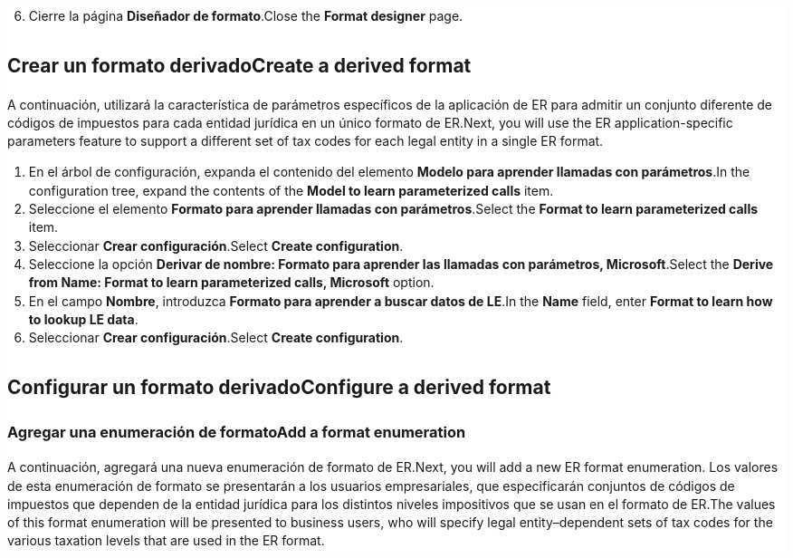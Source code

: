 6.  <span data-ttu-id="e9626-170">Cierre la página **Diseñador de formato**.</span><span class="sxs-lookup"><span data-stu-id="e9626-170">Close the **Format designer** page.</span></span>

## <a name="create-a-derived-format"></a><span data-ttu-id="e9626-171">Crear un formato derivado</span><span class="sxs-lookup"><span data-stu-id="e9626-171">Create a derived format</span></span>

<span data-ttu-id="e9626-172">A continuación, utilizará la característica de parámetros específicos de la aplicación de ER para admitir un conjunto diferente de códigos de impuestos para cada entidad jurídica en un único formato de ER.</span><span class="sxs-lookup"><span data-stu-id="e9626-172">Next, you will use the ER application-specific parameters feature to support a different set of tax codes for each legal entity in a single ER format.</span></span>

1.  <span data-ttu-id="e9626-173">En el árbol de configuración, expanda el contenido del elemento **Modelo para aprender llamadas con parámetros**.</span><span class="sxs-lookup"><span data-stu-id="e9626-173">In the configuration tree, expand the contents of the **Model to learn parameterized calls** item.</span></span>
2.  <span data-ttu-id="e9626-174">Seleccione el elemento **Formato para aprender llamadas con parámetros**.</span><span class="sxs-lookup"><span data-stu-id="e9626-174">Select the **Format to learn parameterized calls** item.</span></span>
3.  <span data-ttu-id="e9626-175">Seleccionar **Crear configuración**.</span><span class="sxs-lookup"><span data-stu-id="e9626-175">Select **Create configuration**.</span></span>
4.  <span data-ttu-id="e9626-176">Seleccione la opción **Derivar de nombre: Formato para aprender las llamadas con parámetros, Microsoft**.</span><span class="sxs-lookup"><span data-stu-id="e9626-176">Select the **Derive from Name: Format to learn parameterized calls, Microsoft** option.</span></span>
5.  <span data-ttu-id="e9626-177">En el campo **Nombre**, introduzca **Formato para aprender a buscar datos de LE**.</span><span class="sxs-lookup"><span data-stu-id="e9626-177">In the **Name** field, enter **Format to learn how to lookup LE data**.</span></span>
6.  <span data-ttu-id="e9626-178">Seleccionar **Crear configuración**.</span><span class="sxs-lookup"><span data-stu-id="e9626-178">Select **Create configuration**.</span></span>

## <a name="configure-a-derived-format"></a><span data-ttu-id="e9626-179">Configurar un formato derivado</span><span class="sxs-lookup"><span data-stu-id="e9626-179">Configure a derived format</span></span>

### <a name="add-a-format-enumeration"></a><span data-ttu-id="e9626-180">Agregar una enumeración de formato</span><span class="sxs-lookup"><span data-stu-id="e9626-180">Add a format enumeration</span></span>

<span data-ttu-id="e9626-181">A continuación, agregará una nueva enumeración de formato de ER.</span><span class="sxs-lookup"><span data-stu-id="e9626-181">Next, you will add a new ER format enumeration.</span></span> <span data-ttu-id="e9626-182">Los valores de esta enumeración de formato se presentarán a los usuarios empresariales, que especificarán conjuntos de códigos de impuestos que dependen de la entidad jurídica para los distintos niveles impositivos que se usan en el formato de ER.</span><span class="sxs-lookup"><span data-stu-id="e9626-182">The values of this format enumeration will be presented to business users, who will specify legal entity–dependent sets of tax codes for the various taxation levels that are used in the ER format.</span></span>
